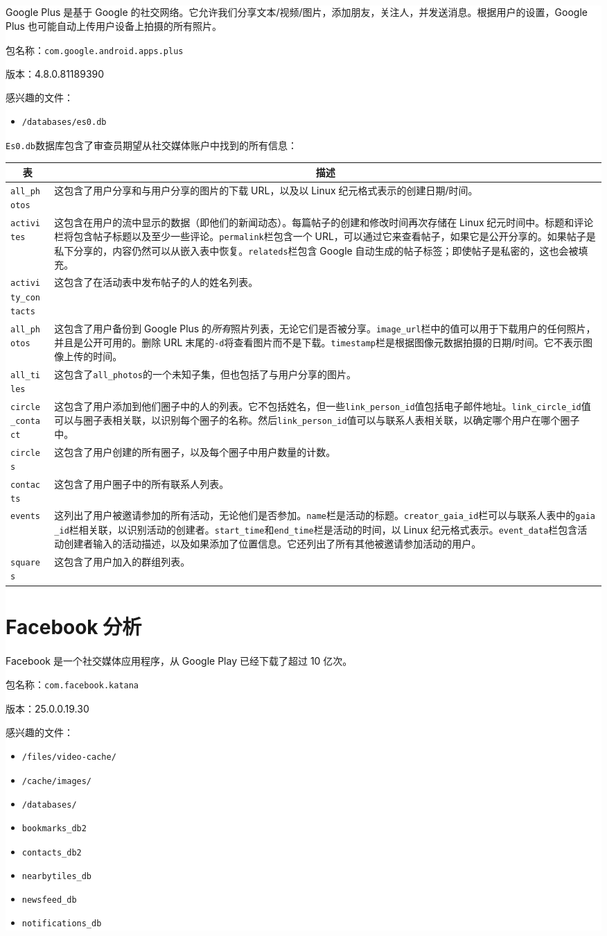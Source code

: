 Google Plus 是基于 Google 的社交网络。它允许我们分享文本/视频/图片，添加朋友，关注人，并发送消息。根据用户的设置，Google Plus 也可能自动上传用户设备上拍摄的所有照片。

包名称：`com.google.android.apps.plus`

版本：4.8.0.81189390

感兴趣的文件：

+   `/databases/es0.db`

`Es0.db`数据库包含了审查员期望从社交媒体账户中找到的所有信息：

| 表 | 描述 |
| --- | --- |
| `all_photos` | 这包含了用户分享和与用户分享的图片的下载 URL，以及以 Linux 纪元格式表示的创建日期/时间。 |
| `activites` | 这包含在用户的流中显示的数据（即他们的新闻动态）。每篇帖子的创建和修改时间再次存储在 Linux 纪元时间中。标题和评论栏将包含帖子标题以及至少一些评论。`permalink`栏包含一个 URL，可以通过它来查看帖子，如果它是公开分享的。如果帖子是私下分享的，内容仍然可以从嵌入表中恢复。`relateds`栏包含 Google 自动生成的帖子标签；即使帖子是私密的，这也会被填充。 |
| `activity_contacts` | 这包含了在活动表中发布帖子的人的姓名列表。 |
| `all_photos` | 这包含了用户备份到 Google Plus 的*所有*照片列表，无论它们是否被分享。`image_url`栏中的值可以用于下载用户的任何照片，并且是公开可用的。删除 URL 末尾的`-d`将查看图片而不是下载。`timestamp`栏是根据图像元数据拍摄的日期/时间。它不表示图像上传的时间。 |
| `all_tiles` | 这包含了`all_photos`的一个未知子集，但也包括了与用户分享的图片。 |
| `circle_contact` | 这包含了用户添加到他们圈子中的人的列表。它不包括姓名，但一些`link_person_id`值包括电子邮件地址。`link_circle_id`值可以与圈子表相关联，以识别每个圈子的名称。然后`link_person_id`值可以与联系人表相关联，以确定哪个用户在哪个圈子中。 |
| `circles` | 这包含了用户创建的所有圈子，以及每个圈子中用户数量的计数。 |
| `contacts` | 这包含了用户圈子中的所有联系人列表。 |
| `events` | 这列出了用户被邀请参加的所有活动，无论他们是否参加。`name`栏是活动的标题。`creator_gaia_id`栏可以与联系人表中的`gaia_id`栏相关联，以识别活动的创建者。`start_time`和`end_time`栏是活动的时间，以 Linux 纪元格式表示。`event_data`栏包含活动创建者输入的活动描述，以及如果添加了位置信息。它还列出了所有其他被邀请参加活动的用户。 |
| `squares` | 这包含了用户加入的群组列表。 |

# Facebook 分析

Facebook 是一个社交媒体应用程序，从 Google Play 已经下载了超过 10 亿次。

包名称：`com.facebook.katana`

版本：25.0.0.19.30

感兴趣的文件：

+   `/files/video-cache/`

+   `/cache/images/`

+   `/databases/`

+   `bookmarks_db2`

+   `contacts_db2`

+   `nearbytiles_db`

+   `newsfeed_db`

+   `notifications_db`
